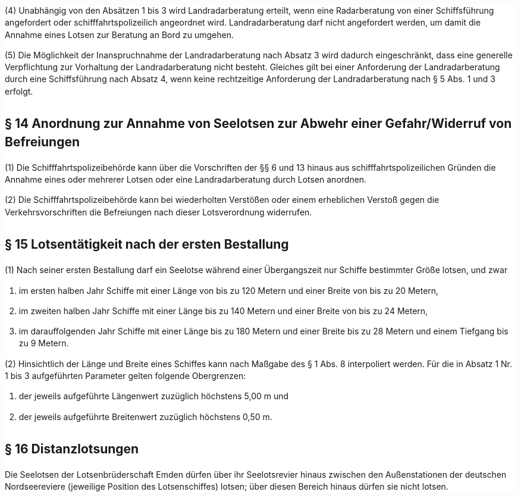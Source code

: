 (4) Unabhängig von den Absätzen 1 bis 3 wird Landradarberatung
erteilt, wenn eine Radarberatung von einer Schiffsführung angefordert
oder schifffahrtspolizeilich angeordnet wird. Landradarberatung darf
nicht angefordert werden, um damit die Annahme eines Lotsen zur
Beratung an Bord zu umgehen.

(5) Die Möglichkeit der Inanspruchnahme der Landradarberatung nach
Absatz 3 wird dadurch eingeschränkt, dass eine generelle Verpflichtung
zur Vorhaltung der Landradarberatung nicht besteht. Gleiches gilt bei
einer Anforderung der Landradarberatung durch eine Schiffsführung nach
Absatz 4, wenn keine rechtzeitige Anforderung der Landradarberatung
nach § 5 Abs. 1 und 3 erfolgt.

## § 14 Anordnung zur Annahme von Seelotsen zur Abwehr einer Gefahr/Widerruf von Befreiungen

(1) Die Schifffahrtspolizeibehörde kann über die Vorschriften der §§ 6
und 13 hinaus aus schifffahrtspolizeilichen Gründen die Annahme eines
oder mehrerer Lotsen oder eine Landradarberatung durch Lotsen
anordnen.

(2) Die Schifffahrtspolizeibehörde kann bei wiederholten Verstößen
oder einem erheblichen Verstoß gegen die Verkehrsvorschriften die
Befreiungen nach dieser Lotsverordnung widerrufen.

## § 15 Lotsentätigkeit nach der ersten Bestallung

(1) Nach seiner ersten Bestallung darf ein Seelotse während einer
Übergangszeit nur Schiffe bestimmter Größe lotsen, und zwar

1.  im ersten halben Jahr Schiffe mit einer Länge von bis zu 120 Metern
    und einer Breite von bis zu 20 Metern,


2.  im zweiten halben Jahr Schiffe mit einer Länge bis zu 140 Metern und
    einer Breite von bis zu 24 Metern,


3.  im darauffolgenden Jahr Schiffe mit einer Länge bis zu 180 Metern und
    einer Breite bis zu 28 Metern und einem Tiefgang bis zu 9 Metern.




(2) Hinsichtlich der Länge und Breite eines Schiffes kann nach Maßgabe
des § 1 Abs. 8 interpoliert werden. Für die in Absatz 1 Nr. 1 bis 3
aufgeführten Parameter gelten folgende Obergrenzen:

1.  der jeweils aufgeführte Längenwert zuzüglich höchstens 5,00 m und


2.  der jeweils aufgeführte Breitenwert zuzüglich höchstens 0,50 m.

## § 16 Distanzlotsungen

Die Seelotsen der Lotsenbrüderschaft Emden dürfen über ihr
Seelotsrevier hinaus zwischen den Außenstationen der deutschen
Nordseereviere (jeweilige Position des Lotsenschiffes) lotsen; über
diesen Bereich hinaus dürfen sie nicht lotsen.
